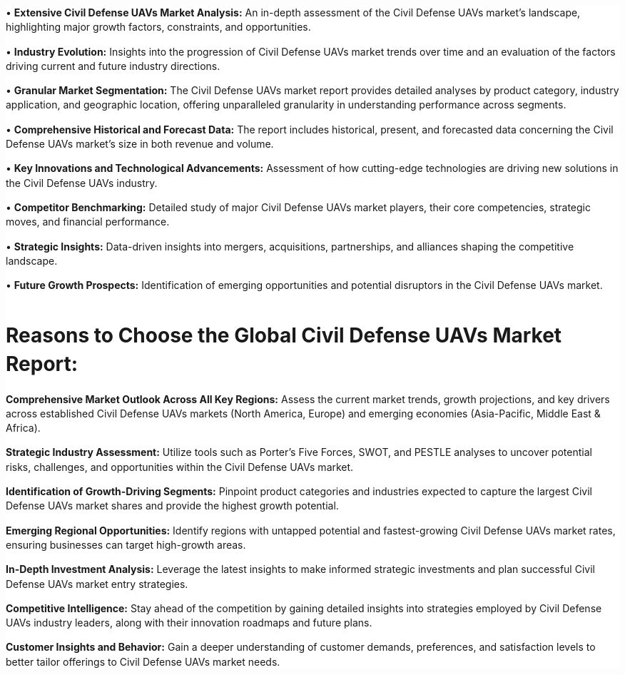 • <strong>Extensive Civil Defense UAVs Market Analysis:</strong> An in-depth assessment of the Civil Defense UAVs market’s landscape, highlighting major growth factors, constraints, and opportunities.

• <strong>Industry Evolution:</strong> Insights into the progression of Civil Defense UAVs market trends over time and an evaluation of the factors driving current and future industry directions.

• <strong>Granular Market Segmentation:</strong> The Civil Defense UAVs market report provides detailed analyses by product category, industry application, and geographic location, offering unparalleled granularity in understanding performance across segments.

• <strong>Comprehensive Historical and Forecast Data:</strong> The report includes historical, present, and forecasted data concerning the Civil Defense UAVs market’s size in both revenue and volume.

• <strong>Key Innovations and Technological Advancements:</strong> Assessment of how cutting-edge technologies are driving new solutions in the Civil Defense UAVs industry.

• <strong>Competitor Benchmarking:</strong> Detailed study of major Civil Defense UAVs market players, their core competencies, strategic moves, and financial performance.

• <strong>Strategic Insights:</strong> Data-driven insights into mergers, acquisitions, partnerships, and alliances shaping the competitive landscape.

• <strong>Future Growth Prospects:</strong> Identification of emerging opportunities and potential disruptors in the Civil Defense UAVs market.

# <strong>Reasons to Choose the Global Civil Defense UAVs Market Report:</strong>

<strong>Comprehensive Market Outlook Across All Key Regions:</strong>
Assess the current market trends, growth projections, and key drivers across established Civil Defense UAVs markets (North America, Europe) and emerging economies (Asia-Pacific, Middle East & Africa).

<strong>Strategic Industry Assessment:</strong>
Utilize tools such as Porter’s Five Forces, SWOT, and PESTLE analyses to uncover potential risks, challenges, and opportunities within the Civil Defense UAVs market.

<strong>Identification of Growth-Driving Segments:</strong>
Pinpoint product categories and industries expected to capture the largest Civil Defense UAVs market shares and provide the highest growth potential.

<strong>Emerging Regional Opportunities:</strong>
Identify regions with untapped potential and fastest-growing Civil Defense UAVs market rates, ensuring businesses can target high-growth areas.

<strong>In-Depth Investment Analysis:</strong>
Leverage the latest insights to make informed strategic investments and plan successful Civil Defense UAVs market entry strategies.

<strong>Competitive Intelligence:</strong>
Stay ahead of the competition by gaining detailed insights into strategies employed by Civil Defense UAVs industry leaders, along with their innovation roadmaps and future plans.

<strong>Customer Insights and Behavior:</strong>
Gain a deeper understanding of customer demands, preferences, and satisfaction levels to better tailor offerings to Civil Defense UAVs market needs.
